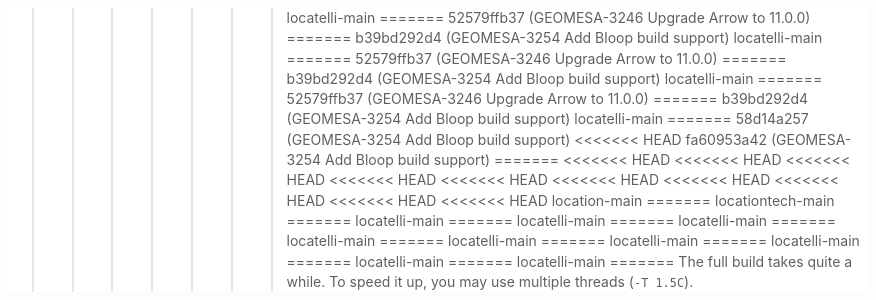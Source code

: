 >>>>>>> locatelli-main
=======
>>>>>>> 52579ffb37 (GEOMESA-3246 Upgrade Arrow to 11.0.0)
=======
>>>>>>> b39bd292d4 (GEOMESA-3254 Add Bloop build support)
>>>>>>> locatelli-main
=======
>>>>>>> 52579ffb37 (GEOMESA-3246 Upgrade Arrow to 11.0.0)
=======
>>>>>>> b39bd292d4 (GEOMESA-3254 Add Bloop build support)
>>>>>>> locatelli-main
=======
>>>>>>> 52579ffb37 (GEOMESA-3246 Upgrade Arrow to 11.0.0)
=======
>>>>>>> b39bd292d4 (GEOMESA-3254 Add Bloop build support)
>>>>>>> locatelli-main
=======
>>>>>>> 58d14a257 (GEOMESA-3254 Add Bloop build support)
<<<<<<< HEAD
>>>>>>> fa60953a42 (GEOMESA-3254 Add Bloop build support)
=======
<<<<<<< HEAD
<<<<<<< HEAD
<<<<<<< HEAD
<<<<<<< HEAD
<<<<<<< HEAD
<<<<<<< HEAD
<<<<<<< HEAD
<<<<<<< HEAD
<<<<<<< HEAD
<<<<<<< HEAD
>>>>>>> location-main
=======
>>>>>>> locationtech-main
=======
>>>>>>> locatelli-main
=======
>>>>>>> locatelli-main
=======
>>>>>>> locatelli-main
=======
>>>>>>> locatelli-main
=======
>>>>>>> locatelli-main
=======
>>>>>>> locatelli-main
=======
>>>>>>> locatelli-main
=======
>>>>>>> locatelli-main
=======
>>>>>>> locatelli-main
=======
The full build takes quite a while. To speed it up, you may use multiple threads (`-T 1.5C`).
